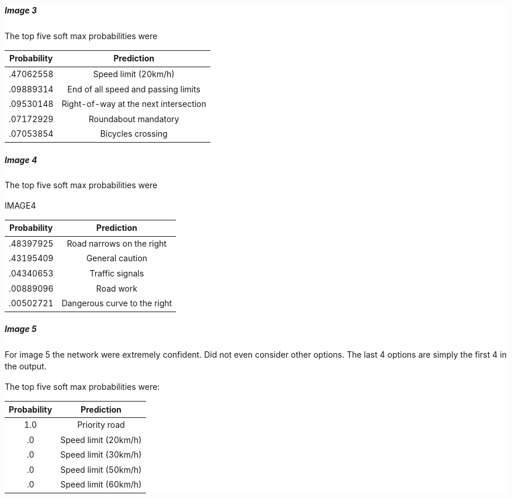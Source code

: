 ##### Image 3
The top five soft max probabilities were

| Probability         	|     Prediction	        					|
|:---------------------:|:---------------------------------------------:|
| .47062558   	| Speed limit (20km/h)	|
| .09889314			| End of all speed and passing limits	|
| .09530148     | Right-of-way at the next intersection  |
| .07172929     | Roundabout mandatory  |
| .07053854     | Bicycles crossing  |

##### Image 4
The top five soft max probabilities were

IMAGE4




| Probability         	|     Prediction	        					|
|:---------------------:|:---------------------------------------------:|
| .48397925   | Road narrows on the right  |
| .43195409 	| General caution  |
| .04340653 	| Traffic signals  |
| .00889096   | Road work  |
| .00502721   | Dangerous curve to the right  |

##### Image 5
For image 5 the network were extremely confident. Did not even consider other options.
The last 4 options are simply the first 4 in the output.

The top five soft max probabilities were:



| Probability         	|     Prediction	        					|
|:---------------------:|:---------------------------------------------:|
| 1.0   | Priority road  |
| .0    | Speed limit (20km/h)  |
| .0		| Speed limit (30km/h)  |
| .0	  | Speed limit (50km/h)  |
| .0		| Speed limit (60km/h)  |
